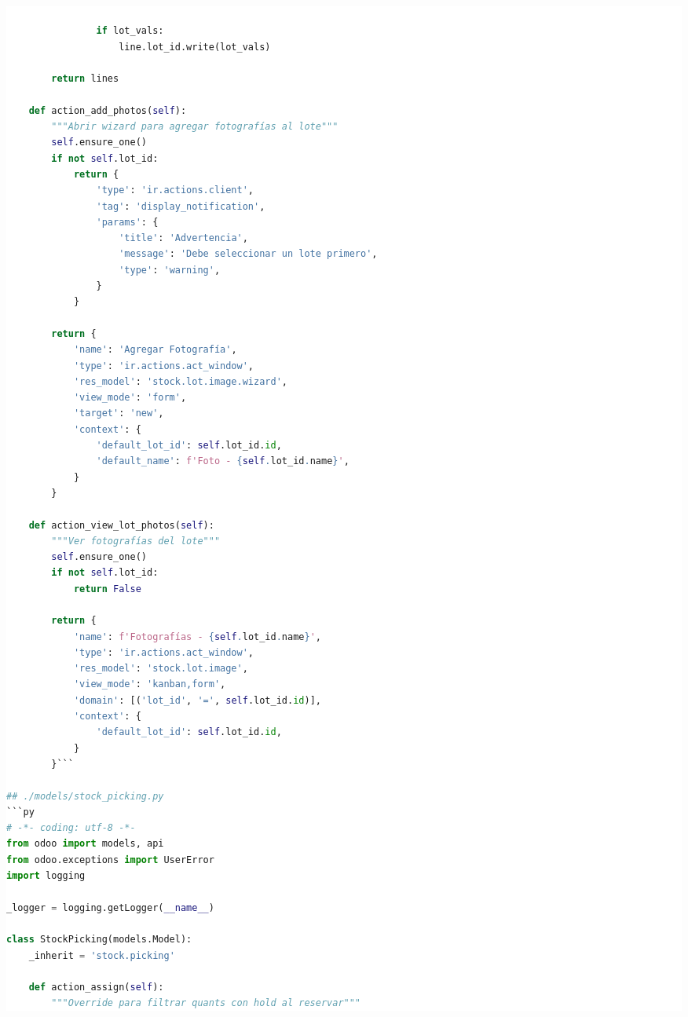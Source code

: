 ```py
                
                if lot_vals:
                    line.lot_id.write(lot_vals)
        
        return lines

    def action_add_photos(self):
        """Abrir wizard para agregar fotografías al lote"""
        self.ensure_one()
        if not self.lot_id:
            return {
                'type': 'ir.actions.client',
                'tag': 'display_notification',
                'params': {
                    'title': 'Advertencia',
                    'message': 'Debe seleccionar un lote primero',
                    'type': 'warning',
                }
            }
        
        return {
            'name': 'Agregar Fotografía',
            'type': 'ir.actions.act_window',
            'res_model': 'stock.lot.image.wizard',
            'view_mode': 'form',
            'target': 'new',
            'context': {
                'default_lot_id': self.lot_id.id,
                'default_name': f'Foto - {self.lot_id.name}',
            }
        }
    
    def action_view_lot_photos(self):
        """Ver fotografías del lote"""
        self.ensure_one()
        if not self.lot_id:
            return False
        
        return {
            'name': f'Fotografías - {self.lot_id.name}',
            'type': 'ir.actions.act_window',
            'res_model': 'stock.lot.image',
            'view_mode': 'kanban,form',
            'domain': [('lot_id', '=', self.lot_id.id)],
            'context': {
                'default_lot_id': self.lot_id.id,
            }
        }```

## ./models/stock_picking.py
```py
# -*- coding: utf-8 -*-
from odoo import models, api
from odoo.exceptions import UserError
import logging

_logger = logging.getLogger(__name__)

class StockPicking(models.Model):
    _inherit = 'stock.picking'
    
    def action_assign(self):
        """Override para filtrar quants con hold al reservar"""
```